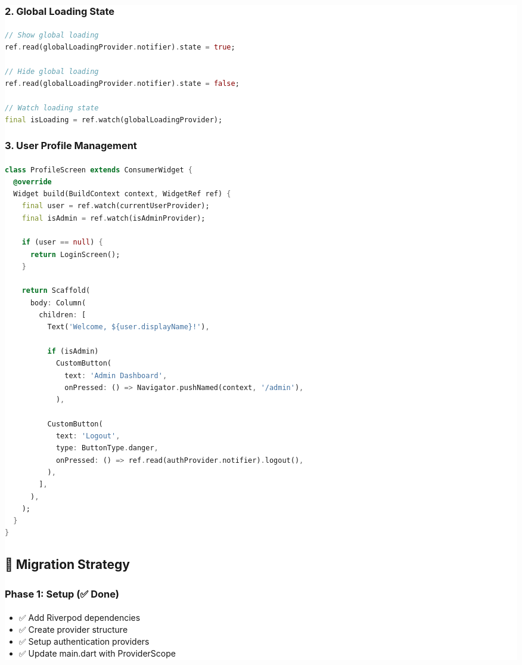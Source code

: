 ### **2. Global Loading State**
```dart
// Show global loading
ref.read(globalLoadingProvider.notifier).state = true;

// Hide global loading
ref.read(globalLoadingProvider.notifier).state = false;

// Watch loading state
final isLoading = ref.watch(globalLoadingProvider);
```

### **3. User Profile Management**
```dart
class ProfileScreen extends ConsumerWidget {
  @override
  Widget build(BuildContext context, WidgetRef ref) {
    final user = ref.watch(currentUserProvider);
    final isAdmin = ref.watch(isAdminProvider);

    if (user == null) {
      return LoginScreen();
    }

    return Scaffold(
      body: Column(
        children: [
          Text('Welcome, ${user.displayName}!'),
          
          if (isAdmin)
            CustomButton(
              text: 'Admin Dashboard',
              onPressed: () => Navigator.pushNamed(context, '/admin'),
            ),
          
          CustomButton(
            text: 'Logout',
            type: ButtonType.danger,
            onPressed: () => ref.read(authProvider.notifier).logout(),
          ),
        ],
      ),
    );
  }
}
```

## 🔄 **Migration Strategy**

### **Phase 1: Setup (✅ Done)**
- ✅ Add Riverpod dependencies
- ✅ Create provider structure
- ✅ Setup authentication providers
- ✅ Update main.dart with ProviderScope

